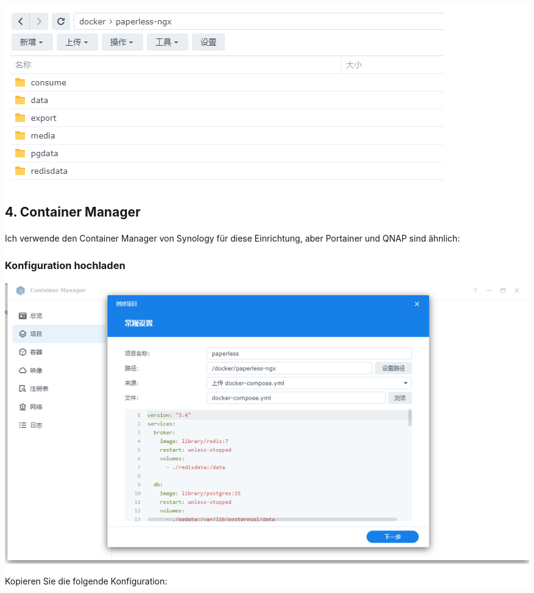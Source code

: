 ![image-20231212182342117](image-20231212182342117.png)

## 4. Container Manager

Ich verwende den Container Manager von Synology für diese Einrichtung, aber Portainer und QNAP sind ähnlich:

### Konfiguration hochladen

![image-20231212182358034](image-20231212182358034.png)

Kopieren Sie die folgende Konfiguration:
